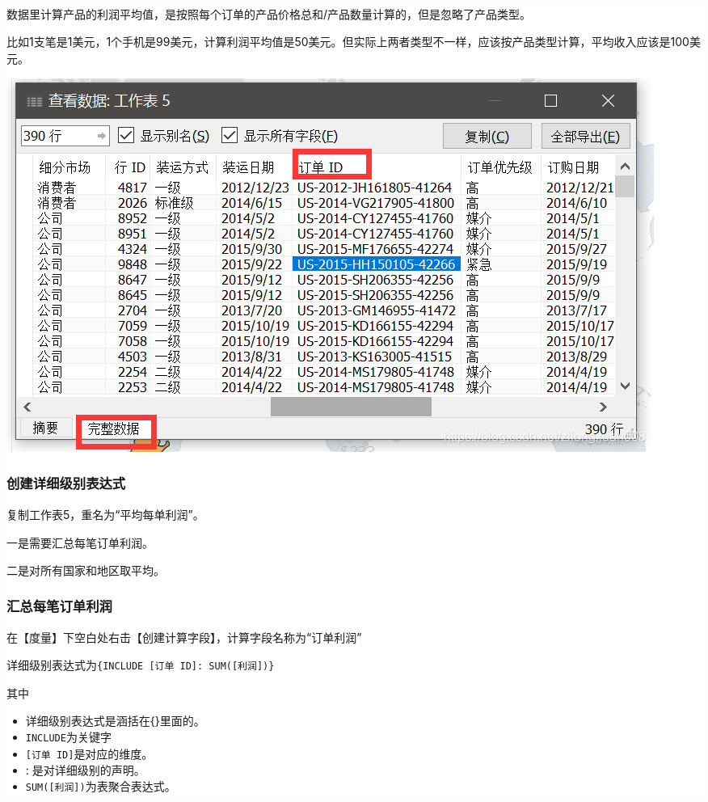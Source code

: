 数据里计算产品的利润平均值，是按照每个订单的产品价格总和/产品数量计算的，但是忽略了产品类型。

比如1支笔是1美元，1个手机是99美元，计算利润平均值是50美元。但实际上两者类型不一样，应该按产品类型计算，平均收入应该是100美元。

![Tableau%20%E4%B9%9D%E3%80%81%2093543/20210627172836238.png](Tableau%20%E4%B9%9D%E3%80%81%2093543/20210627172836238.png)

### 创建详细级别表达式

复制工作表5，重名为“平均每单利润”。

一是需要汇总每笔订单利润。

二是对所有国家和地区取平均。

### 汇总每笔订单利润

在【度量】下空白处右击【创建计算字段】，计算字段名称为“订单利润”

详细级别表达式为`{INCLUDE [订单 ID]: SUM([利润])}`

其中

- 详细级别表达式是涵括在{}里面的。
- `INCLUDE`为关键字
- `[订单 ID]`是对应的维度。
- : 是对详细级别的声明。
- `SUM([利润])`为表聚合表达式。
